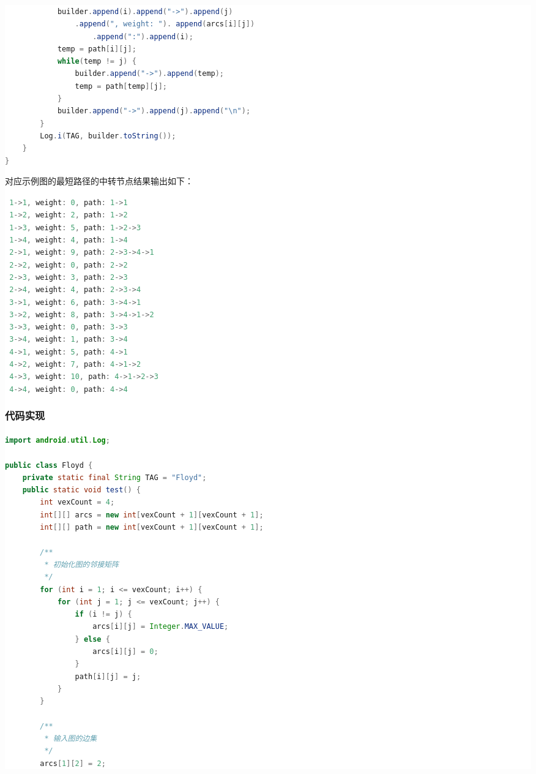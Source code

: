```java
            builder.append(i).append("->").append(j)
                .append(", weight: "). append(arcs[i][j])
                    .append(":").append(i);
            temp = path[i][j];
            while(temp != j) {
                builder.append("->").append(temp);
                temp = path[temp][j];
            }
            builder.append("->").append(j).append("\n");
        }
        Log.i(TAG, builder.toString());
    }
}
```

对应示例图的最短路径的中转节点结果输出如下：
```java
 1->1, weight: 0, path: 1->1
 1->2, weight: 2, path: 1->2
 1->3, weight: 5, path: 1->2->3
 1->4, weight: 4, path: 1->4
 2->1, weight: 9, path: 2->3->4->1
 2->2, weight: 0, path: 2->2
 2->3, weight: 3, path: 2->3
 2->4, weight: 4, path: 2->3->4
 3->1, weight: 6, path: 3->4->1
 3->2, weight: 8, path: 3->4->1->2
 3->3, weight: 0, path: 3->3
 3->4, weight: 1, path: 3->4
 4->1, weight: 5, path: 4->1
 4->2, weight: 7, path: 4->1->2
 4->3, weight: 10, path: 4->1->2->3
 4->4, weight: 0, path: 4->4
```

### 代码实现
```java
import android.util.Log;

public class Floyd {
    private static final String TAG = "Floyd";
    public static void test() {
        int vexCount = 4;
        int[][] arcs = new int[vexCount + 1][vexCount + 1];
        int[][] path = new int[vexCount + 1][vexCount + 1];

        /**
         * 初始化图的邻接矩阵
         */
        for (int i = 1; i <= vexCount; i++) {
            for (int j = 1; j <= vexCount; j++) {
                if (i != j) {
                    arcs[i][j] = Integer.MAX_VALUE;
                } else {
                    arcs[i][j] = 0;
                }
                path[i][j] = j;
            }
        }

        /**
         * 输入图的边集
         */
        arcs[1][2] = 2;
```
